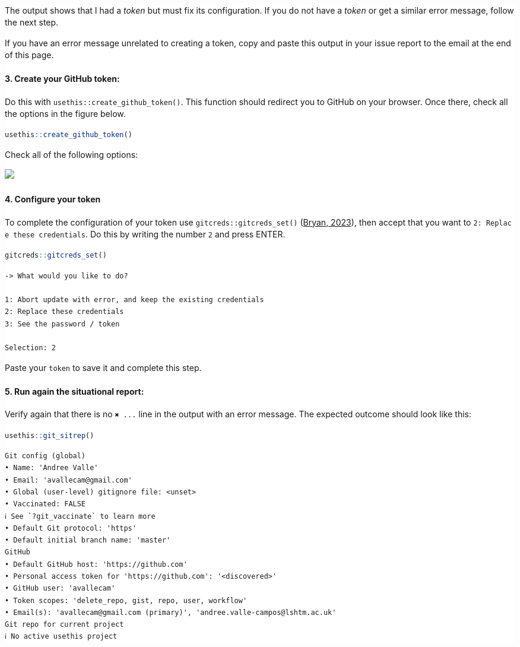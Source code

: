 The output shows that I had a _token_ but must fix its configuration. If you do not have a _token_ or get a similar error message, follow the next step. 

If you have an error message unrelated to creating a token, copy and paste this output in your issue report to the email at the end of this page.  


#### 3. Create your GitHub token:

Do this with `usethis::create_github_token()`. This function should redirect you to GitHub on your browser. Once there, check all the options in the figure below.

```r
usethis::create_github_token()
```

Check all of the following options:

![](../episodes/fig/git-token.png)

#### 4. Configure your token

To complete the configuration of your token use `gitcreds::gitcreds_set()` ([Bryan, 2023](https://happygitwithr.com/https-pat.html)), then accept that you want to `2: Replace these credentials`. Do this by writing the number `2` and press ENTER.

```r
gitcreds::gitcreds_set()
```

```output
-> What would you like to do? 

1: Abort update with error, and keep the existing credentials
2: Replace these credentials
3: See the password / token

Selection: 2

```

Paste your `token` to save it and complete this step.

#### 5. Run again the situational report:

Verify again that there is no `✖ ...` line in the output with an error message. The expected outcome should look like this:

```r
usethis::git_sitrep()
```

```output
Git config (global)
• Name: 'Andree Valle'
• Email: 'avallecam@gmail.com'
• Global (user-level) gitignore file: <unset>
• Vaccinated: FALSE
ℹ See `?git_vaccinate` to learn more
• Default Git protocol: 'https'
• Default initial branch name: 'master'
GitHub
• Default GitHub host: 'https://github.com'
• Personal access token for 'https://github.com': '<discovered>'
• GitHub user: 'avallecam'
• Token scopes: 'delete_repo, gist, repo, user, workflow'
• Email(s): 'avallecam@gmail.com (primary)', 'andree.valle-campos@lshtm.ac.uk'
Git repo for current project
ℹ No active usethis project
```
